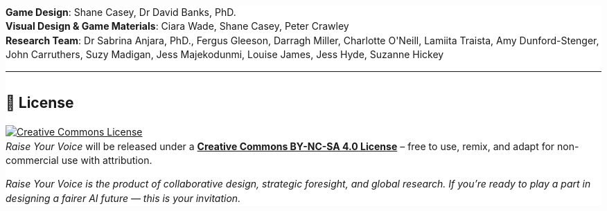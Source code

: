**Game Design**: Shane Casey, Dr David Banks, PhD.<br />
**Visual Design & Game Materials**: Ciara Wade, Shane Casey, Peter Crawley<br />
**Research Team**: Dr Sabrina Anjara, PhD., Fergus Gleeson, Darragh Miller, Charlotte O'Neill, Lamiita Traista, Amy Dunford-Stenger, John Carruthers, Suzy Madigan, Jess Majekodunmi, Louise James, Jess Hyde, Suzanne Hickey <br />

---

## 🪪 License
<a rel="license" href="http://creativecommons.org/licenses/by-nc-sa/4.0/"><img alt="Creative Commons License" style="border-width:0" src="https://i.creativecommons.org/l/by-nc-sa/4.0/88x31.png" /></a><br />*Raise Your Voice* will be released under a <a rel="license" href="http://creativecommons.org/licenses/by-nc-sa/4.0/">**Creative Commons BY-NC-SA 4.0 License**</a> – free to use, remix, and adapt for non-commercial use with attribution.


*Raise Your Voice is the product of collaborative design, strategic foresight, and global research. If you’re ready to play a part in designing a fairer AI future — this is your invitation.*
